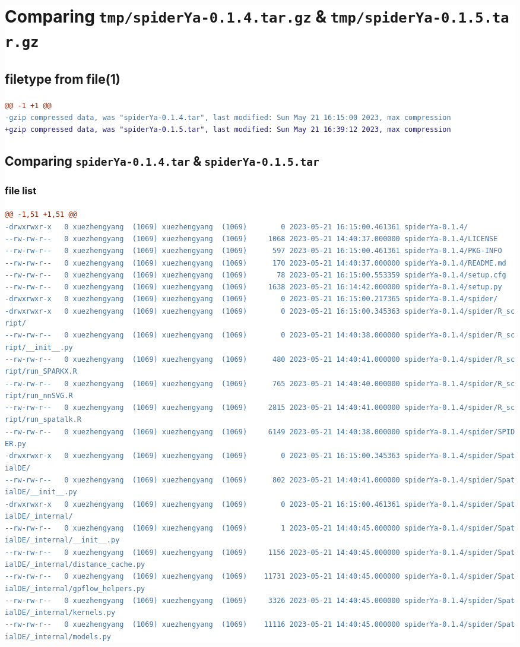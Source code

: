 # Comparing `tmp/spiderYa-0.1.4.tar.gz` & `tmp/spiderYa-0.1.5.tar.gz`

## filetype from file(1)

```diff
@@ -1 +1 @@
-gzip compressed data, was "spiderYa-0.1.4.tar", last modified: Sun May 21 16:15:00 2023, max compression
+gzip compressed data, was "spiderYa-0.1.5.tar", last modified: Sun May 21 16:39:12 2023, max compression
```

## Comparing `spiderYa-0.1.4.tar` & `spiderYa-0.1.5.tar`

### file list

```diff
@@ -1,51 +1,51 @@
-drwxrwxr-x   0 xuezhengyang  (1069) xuezhengyang  (1069)        0 2023-05-21 16:15:00.461361 spiderYa-0.1.4/
--rw-rw-r--   0 xuezhengyang  (1069) xuezhengyang  (1069)     1068 2023-05-21 14:40:37.000000 spiderYa-0.1.4/LICENSE
--rw-rw-r--   0 xuezhengyang  (1069) xuezhengyang  (1069)      597 2023-05-21 16:15:00.461361 spiderYa-0.1.4/PKG-INFO
--rw-rw-r--   0 xuezhengyang  (1069) xuezhengyang  (1069)      170 2023-05-21 14:40:37.000000 spiderYa-0.1.4/README.md
--rw-rw-r--   0 xuezhengyang  (1069) xuezhengyang  (1069)       78 2023-05-21 16:15:00.553359 spiderYa-0.1.4/setup.cfg
--rw-rw-r--   0 xuezhengyang  (1069) xuezhengyang  (1069)     1638 2023-05-21 16:14:42.000000 spiderYa-0.1.4/setup.py
-drwxrwxr-x   0 xuezhengyang  (1069) xuezhengyang  (1069)        0 2023-05-21 16:15:00.217365 spiderYa-0.1.4/spider/
-drwxrwxr-x   0 xuezhengyang  (1069) xuezhengyang  (1069)        0 2023-05-21 16:15:00.345363 spiderYa-0.1.4/spider/R_script/
--rw-rw-r--   0 xuezhengyang  (1069) xuezhengyang  (1069)        0 2023-05-21 14:40:38.000000 spiderYa-0.1.4/spider/R_script/__init__.py
--rw-rw-r--   0 xuezhengyang  (1069) xuezhengyang  (1069)      480 2023-05-21 14:40:41.000000 spiderYa-0.1.4/spider/R_script/run_SPARKX.R
--rw-rw-r--   0 xuezhengyang  (1069) xuezhengyang  (1069)      765 2023-05-21 14:40:40.000000 spiderYa-0.1.4/spider/R_script/run_nnSVG.R
--rw-rw-r--   0 xuezhengyang  (1069) xuezhengyang  (1069)     2815 2023-05-21 14:40:41.000000 spiderYa-0.1.4/spider/R_script/run_spatalk.R
--rw-rw-r--   0 xuezhengyang  (1069) xuezhengyang  (1069)     6149 2023-05-21 14:40:38.000000 spiderYa-0.1.4/spider/SPIDER.py
-drwxrwxr-x   0 xuezhengyang  (1069) xuezhengyang  (1069)        0 2023-05-21 16:15:00.345363 spiderYa-0.1.4/spider/SpatialDE/
--rw-rw-r--   0 xuezhengyang  (1069) xuezhengyang  (1069)      802 2023-05-21 14:40:41.000000 spiderYa-0.1.4/spider/SpatialDE/__init__.py
-drwxrwxr-x   0 xuezhengyang  (1069) xuezhengyang  (1069)        0 2023-05-21 16:15:00.461361 spiderYa-0.1.4/spider/SpatialDE/_internal/
--rw-rw-r--   0 xuezhengyang  (1069) xuezhengyang  (1069)        1 2023-05-21 14:40:45.000000 spiderYa-0.1.4/spider/SpatialDE/_internal/__init__.py
--rw-rw-r--   0 xuezhengyang  (1069) xuezhengyang  (1069)     1156 2023-05-21 14:40:45.000000 spiderYa-0.1.4/spider/SpatialDE/_internal/distance_cache.py
--rw-rw-r--   0 xuezhengyang  (1069) xuezhengyang  (1069)    11731 2023-05-21 14:40:45.000000 spiderYa-0.1.4/spider/SpatialDE/_internal/gpflow_helpers.py
--rw-rw-r--   0 xuezhengyang  (1069) xuezhengyang  (1069)     3326 2023-05-21 14:40:45.000000 spiderYa-0.1.4/spider/SpatialDE/_internal/kernels.py
--rw-rw-r--   0 xuezhengyang  (1069) xuezhengyang  (1069)    11116 2023-05-21 14:40:45.000000 spiderYa-0.1.4/spider/SpatialDE/_internal/models.py
```